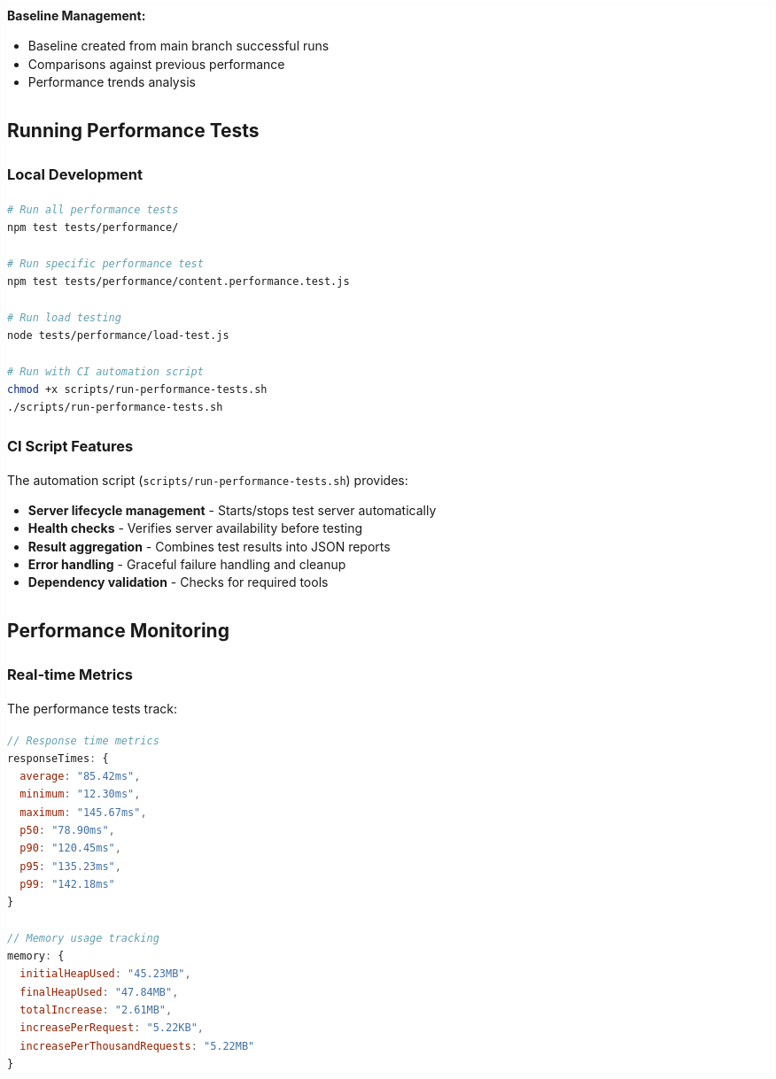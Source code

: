 **Baseline Management:**
- Baseline created from main branch successful runs
- Comparisons against previous performance
- Performance trends analysis

## Running Performance Tests

### Local Development

```bash
# Run all performance tests
npm test tests/performance/

# Run specific performance test
npm test tests/performance/content.performance.test.js

# Run load testing
node tests/performance/load-test.js

# Run with CI automation script
chmod +x scripts/run-performance-tests.sh
./scripts/run-performance-tests.sh
```

### CI Script Features

The automation script (`scripts/run-performance-tests.sh`) provides:

- **Server lifecycle management** - Starts/stops test server automatically
- **Health checks** - Verifies server availability before testing
- **Result aggregation** - Combines test results into JSON reports
- **Error handling** - Graceful failure handling and cleanup
- **Dependency validation** - Checks for required tools

## Performance Monitoring

### Real-time Metrics

The performance tests track:

```javascript
// Response time metrics
responseTimes: {
  average: "85.42ms",
  minimum: "12.30ms", 
  maximum: "145.67ms",
  p50: "78.90ms",
  p90: "120.45ms",
  p95: "135.23ms",
  p99: "142.18ms"
}

// Memory usage tracking
memory: {
  initialHeapUsed: "45.23MB",
  finalHeapUsed: "47.84MB", 
  totalIncrease: "2.61MB",
  increasePerRequest: "5.22KB",
  increasePerThousandRequests: "5.22MB"
}
```
